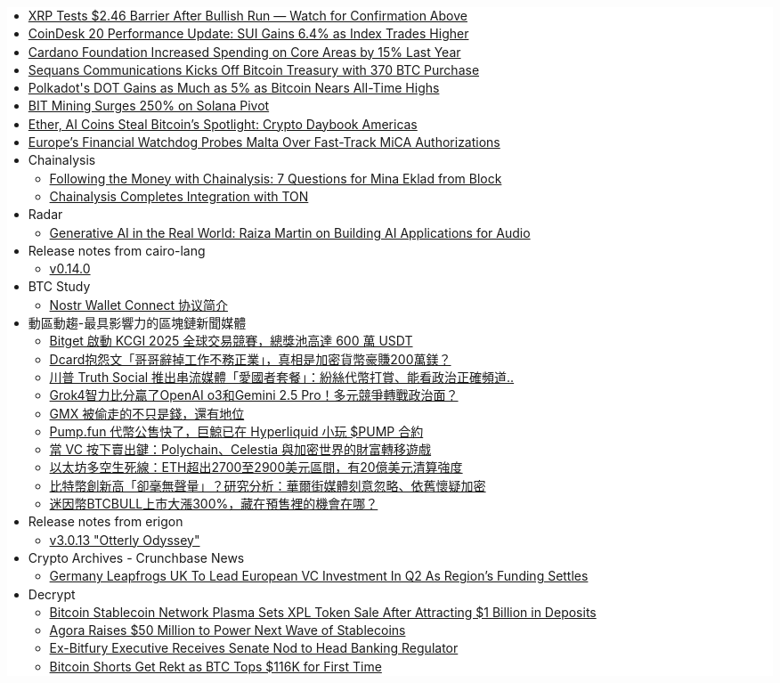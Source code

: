   - [XRP Tests $2.46 Barrier After Bullish Run — Watch for Confirmation Above](https://www.coindesk.com/markets/2025/07/10/xrp-tests-246-barrier-after-bullish-run-watch-for-confirmation-above)
  - [CoinDesk 20 Performance Update: SUI Gains 6.4% as Index Trades Higher](https://www.coindesk.com/coindesk-indices/2025/07/10/coindesk-20-performance-update-sui-gains-6-4-as-index-trades-higher)
  - [Cardano Foundation Increased Spending on Core Areas by 15% Last Year](https://www.coindesk.com/business/2025/07/10/cardano-foundation-increased-spending-on-core-areas-by-15-last-year)
  - [Sequans Communications Kicks Off Bitcoin Treasury with 370 BTC Purchase](https://www.coindesk.com/markets/2025/07/10/sequans-communications-kicks-off-bitcoin-treasury-with-370-btc-purchase)
  - [Polkadot's DOT Gains as Much as 5% as Bitcoin Nears All-Time Highs](https://www.coindesk.com/markets/2025/07/10/polkadots-dot-gains-as-much-as-5-as-bitcoin-nears-all-time-highs)
  - [BIT Mining Surges 250% on Solana Pivot](https://www.coindesk.com/business/2025/07/10/bit-mining-surges-250-on-solana-pivot)
  - [Ether, AI Coins Steal Bitcoin’s Spotlight: Crypto Daybook Americas](https://www.coindesk.com/daybook-us/2025/07/10/ether-ai-coins-steal-bitcoins-spotlight-crypto-daybook-americas)
  - [Europe’s Financial Watchdog Probes Malta Over Fast-Track MiCA Authorizations](https://www.coindesk.com/policy/2025/07/10/europe-s-financial-watchdog-probes-malta-over-mica-and-fast-track-authorizations)
- Chainalysis
  - [Following the Money with Chainalysis: 7 Questions for Mina Eklad from Block](https://www.chainalysis.com/blog/following-the-money-with-chainalysis-mina-eklad-block-questions/)
  - [Chainalysis Completes Integration with TON](https://www.chainalysis.com/blog/chainalysis-ton-the-open-network-integration/)
- Radar
  - [Generative AI in the Real World: Raiza Martin on Building AI Applications for Audio](https://www.oreilly.com/radar/podcast/generative-ai-in-the-real-world-raiza-martin-on-building-ai-applications-for-audio/)
- Release notes from cairo-lang
  - [v0.14.0](https://github.com/starkware-libs/cairo-lang/releases/tag/v0.14.0)
- BTC Study
  - [Nostr Wallet Connect 协议简介](https://www.btcstudy.org/2025/07/10/introduction-to-nwc-by-nwc-dev/)
- 動區動趨-最具影響力的區塊鏈新聞媒體
  - [Bitget 啟動 KCGI 2025 全球交易競賽，總獎池高達 600 萬 USDT](https://www.blocktempo.com/bitget-launches-kings-cup-global-invitational-2025/)
  - [Dcard抱怨文「哥哥辭掉工作不務正業」，真相是加密貨幣豪賺200萬鎂？](https://www.blocktempo.com/taiwanese-getting-rich-from-crypto-story-of-dcard/)
  - [川普 Truth Social 推出串流媒體「愛國者套餐」：紛絲代幣打賞、能看政治正確頻道..](https://www.blocktempo.com/truth-social-token-etf-by-trump-backup/)
  - [Grok4智力比分贏了OpenAI o3和Gemini 2.5 Pro！多元競爭轉戰政治面？](https://www.blocktempo.com/grok4-ai-rank-is-better-than-openai-o3-and-gemini-25-pro/)
  - [GMX 被偷走的不只是錢，還有地位](https://www.blocktempo.com/gmx-stolen-money-and-status/)
  - [Pump.fun 代幣公售快了，巨鯨已在 Hyperliquid 小玩 $PUMP 合約](https://www.blocktempo.com/pump-fun-pump-token-ico-solana-meme-coin-market/)
  - [當 VC 按下賣出鍵：Polychain、Celestia 與加密世界的財富轉移遊戲](https://www.blocktempo.com/when-vc-sells-polychain-celestia-and-crypto-wealth-transfer/)
  - [以太坊多空生死線：ETH超出2700至2900美元區間，有20億美元清算強度](https://www.blocktempo.com/ethereum-liquidation-crossroad/)
  - [比特幣創新高「卻毫無聲量」？研究分析：華爾街媒體刻意忽略、依舊懷疑加密](https://www.blocktempo.com/bitcoin-silence-mainstream-media-q2-2025/)
  - [迷因幣BTCBULL上市大漲300%，藏在預售裡的機會在哪？](https://www.blocktempo.com/memecoin-btcbull-surged-300-after-its-listing/)
- Release notes from erigon
  - [v3.0.13 "Otterly Odyssey"](https://github.com/erigontech/erigon/releases/tag/v3.0.13)
- Crypto Archives - Crunchbase News
  - [Germany Leapfrogs UK To Lead European VC Investment In Q2 As Region’s Funding Settles](https://news.crunchbase.com/venture/europe-funding-q2-2025-ai-ma-seed-data/)
- Decrypt
  - [Bitcoin Stablecoin Network Plasma Sets XPL Token Sale After Attracting $1 Billion in Deposits](https://decrypt.co/329578/bitcoin-stablecoin-network-plasma-token-sale-1-billion)
  - [Agora Raises $50 Million to Power Next Wave of Stablecoins](https://decrypt.co/329634/agora-raises-50-million-power-next-wave-stablecoins)
  - [Ex-Bitfury Executive Receives Senate Nod to Head Banking Regulator](https://decrypt.co/329637/former-crypto-executive-senate-nod-head-banking-regulator)
  - [Bitcoin Shorts Get Rekt as BTC Tops $116K for First Time](https://decrypt.co/329633/bitcoin-short-liquidations-get-rekt-btc-tops-116k-first-time)